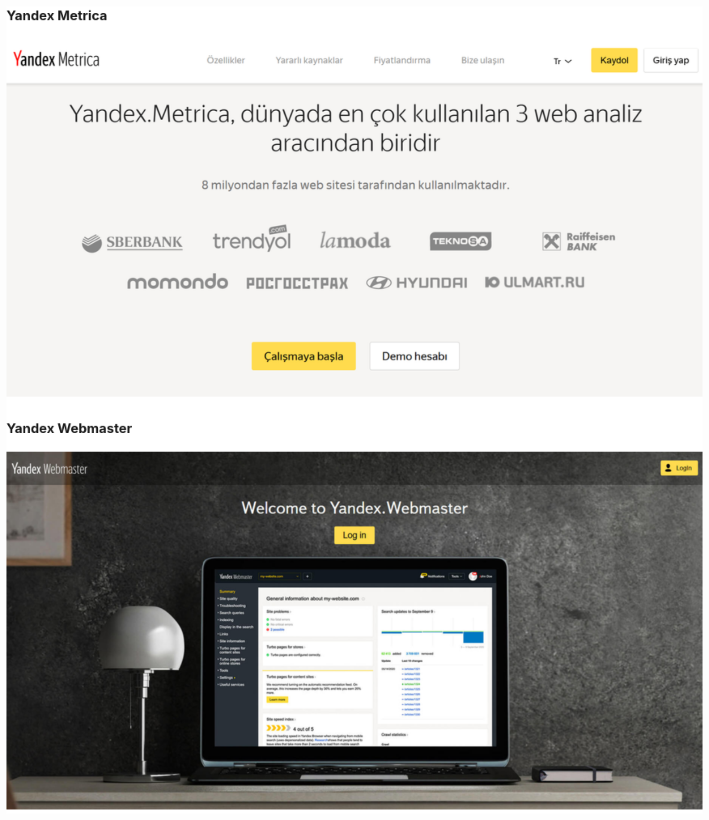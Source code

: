 <h3> Yandex Metrica </h3>

<img alt="Yandex Metrica" title="Yandex Metrica" src="/img/Yandex-Metrica.png">

<h3> Yandex Webmaster </h3>

<img alt="Yandex Webmaster" title="Yandex Webmaster" src="/img/Yandex-Webmaster.jpg">
